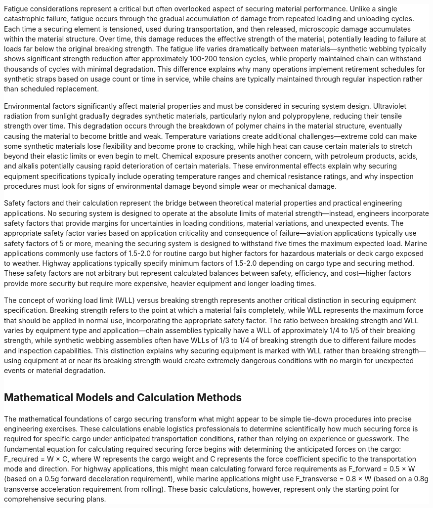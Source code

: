 Fatigue considerations represent a critical but often overlooked aspect of securing material performance. Unlike a single catastrophic failure, fatigue occurs through the gradual accumulation of damage from repeated loading and unloading cycles. Each time a securing element is tensioned, used during transportation, and then released, microscopic damage accumulates within the material structure. Over time, this damage reduces the effective strength of the material, potentially leading to failure at loads far below the original breaking strength. The fatigue life varies dramatically between materials—synthetic webbing typically shows significant strength reduction after approximately 100-200 tension cycles, while properly maintained chain can withstand thousands of cycles with minimal degradation. This difference explains why many operations implement retirement schedules for synthetic straps based on usage count or time in service, while chains are typically maintained through regular inspection rather than scheduled replacement.

Environmental factors significantly affect material properties and must be considered in securing system design. Ultraviolet radiation from sunlight gradually degrades synthetic materials, particularly nylon and polypropylene, reducing their tensile strength over time. This degradation occurs through the breakdown of polymer chains in the material structure, eventually causing the material to become brittle and weak. Temperature variations create additional challenges—extreme cold can make some synthetic materials lose flexibility and become prone to cracking, while high heat can cause certain materials to stretch beyond their elastic limits or even begin to melt. Chemical exposure presents another concern, with petroleum products, acids, and alkalis potentially causing rapid deterioration of certain materials. These environmental effects explain why securing equipment specifications typically include operating temperature ranges and chemical resistance ratings, and why inspection procedures must look for signs of environmental damage beyond simple wear or mechanical damage.

Safety factors and their calculation represent the bridge between theoretical material properties and practical engineering applications. No securing system is designed to operate at the absolute limits of material strength—instead, engineers incorporate safety factors that provide margins for uncertainties in loading conditions, material variations, and unexpected events. The appropriate safety factor varies based on application criticality and consequence of failure—aviation applications typically use safety factors of 5 or more, meaning the securing system is designed to withstand five times the maximum expected load. Marine applications commonly use factors of 1.5-2.0 for routine cargo but higher factors for hazardous materials or deck cargo exposed to weather. Highway applications typically specify minimum factors of 1.5-2.0 depending on cargo type and securing method. These safety factors are not arbitrary but represent calculated balances between safety, efficiency, and cost—higher factors provide more security but require more expensive, heavier equipment and longer loading times.

The concept of working load limit (WLL) versus breaking strength represents another critical distinction in securing equipment specification. Breaking strength refers to the point at which a material fails completely, while WLL represents the maximum force that should be applied in normal use, incorporating the appropriate safety factor. The ratio between breaking strength and WLL varies by equipment type and application—chain assemblies typically have a WLL of approximately 1/4 to 1/5 of their breaking strength, while synthetic webbing assemblies often have WLLs of 1/3 to 1/4 of breaking strength due to different failure modes and inspection capabilities. This distinction explains why securing equipment is marked with WLL rather than breaking strength—using equipment at or near its breaking strength would create extremely dangerous conditions with no margin for unexpected events or material degradation.

## Mathematical Models and Calculation Methods

The mathematical foundations of cargo securing transform what might appear to be simple tie-down procedures into precise engineering exercises. These calculations enable logistics professionals to determine scientifically how much securing force is required for specific cargo under anticipated transportation conditions, rather than relying on experience or guesswork. The fundamental equation for calculating required securing force begins with determining the anticipated forces on the cargo: F_required = W × C, where W represents the cargo weight and C represents the force coefficient specific to the transportation mode and direction. For highway applications, this might mean calculating forward force requirements as F_forward = 0.5 × W (based on a 0.5g forward deceleration requirement), while marine applications might use F_transverse = 0.8 × W (based on a 0.8g transverse acceleration requirement from rolling). These basic calculations, however, represent only the starting point for comprehensive securing plans.
